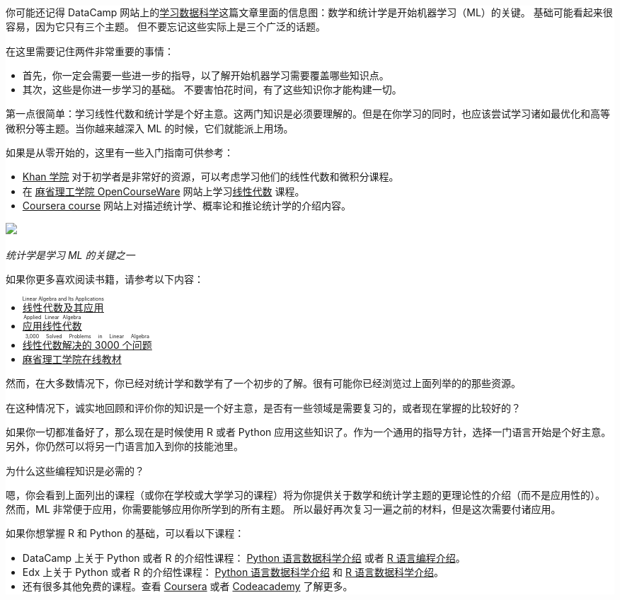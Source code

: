 你可能还记得 DataCamp 网站上的[学习数据科学](https://www.datacamp.com/community/tutorials/learn-data-science-infographic)这篇文章里面的信息图：数学和统计学是开始机器学习（ML）的关键。 基础可能看起来很容易，因为它只有三个主题。 但不要忘记这些实际上是三个广泛的话题。


在这里需要记住两件非常重要的事情：


* 首先，你一定会需要一些进一步的指导，以了解开始机器学习需要覆盖哪些知识点。
* 其次，这些是你进一步学习的基础。 不要害怕花时间，有了这些知识你才能构建一切。


第一点很简单：学习线性代数和统计学是个好主意。这两门知识是必须要理解的。但是在你学习的同时，也应该尝试学习诸如最优化和高等微积分等主题。当你越来越深入 ML 的时候，它们就能派上用场。


如果是从零开始的，这里有一些入门指南可供参考：


* [Khan 学院](http://www.khanacademy.org/) 对于初学者是非常好的资源，可以考虑学习他们的线性代数和微积分课程。
* 在 [麻省理工学院 OpenCourseWare](https://ocw.mit.edu/index.htm) 网站上学习[线性代数](https://ocw.mit.edu/courses/mathematics/18-06-linear-algebra-spring-2010/) 课程。
* [Coursera course](https://www.coursera.org/learn/basic-statistics) 网站上对描述统计学、概率论和推论统计学的介绍内容。


![](/data/attachment/album/201709/28/063459r9wz3fwep3rwuuz8.png)


*统计学是学习 ML 的关键之一*


如果你更多喜欢阅读书籍，请参考以下内容：


* <ruby> <a href="https://www.amazon.com/Linear-Algebra-Its-Applications-4th/dp/0030105676">  线性代数及其应用 </a> <rt>  Linear Algebra and Its Applications </rt></ruby>
* <ruby> <a href="https://www.amazon.com/Applied-Linear-Algebra-3rd-Noble/dp/0130412600">  应用线性代数 </a> <rt>  Applied Linear Algebra </rt></ruby>
* <ruby> <a href="https://www.amazon.de/Solved-Problems-Linear-Algebra-Schaums/dp/0070380236">  线性代数解决的 3000 个问题 </a> <rt>  3,000 Solved Problems in Linear Algebra </rt></ruby>
* [麻省理工学院在线教材](https://ocw.mit.edu/courses/online-textbooks/)


然而，在大多数情况下，你已经对统计学和数学有了一个初步的了解。很有可能你已经浏览过上面列举的的那些资源。


在这种情况下，诚实地回顾和评价你的知识是一个好主意，是否有一些领域是需要复习的，或者现在掌握的比较好的？


如果你一切都准备好了，那么现在是时候使用 R 或者 Python 应用这些知识了。作为一个通用的指导方针，选择一门语言开始是个好主意。另外，你仍然可以将另一门语言加入到你的技能池里。


为什么这些编程知识是必需的？


嗯，你会看到上面列出的课程（或你在学校或大学学习的课程）将为你提供关于数学和统计学主题的更理论性的介绍（而不是应用性的）。 然而，ML 非常便于应用，你需要能够应用你所学到的所有主题。 所以最好再次复习一遍之前的材料，但是这次需要付诸应用。


如果你想掌握 R 和 Python 的基础，可以看以下课程：


* DataCamp 上关于 Python 或者 R 的介绍性课程： [Python 语言数据科学介绍](https://www.datacamp.com/courses/intro-to-python-for-data-science) 或者 [R 语言编程介绍](https://www.datacamp.com/courses/free-introduction-to-r)。
* Edx 上关于 Python 或者 R 的介绍性课程： [Python 语言数据科学介绍](https://www.edx.org/course/introduction-python-data-science-microsoft-dat208x-5) 和 [R 语言数据科学介绍](https://www.edx.org/course/introduction-r-data-science-microsoft-dat204x-4)。
* 还有很多其他免费的课程。查看 [Coursera](http://www.coursera.org/) 或者 [Codeacademy](https://www.codecademy.com/) 了解更多。
